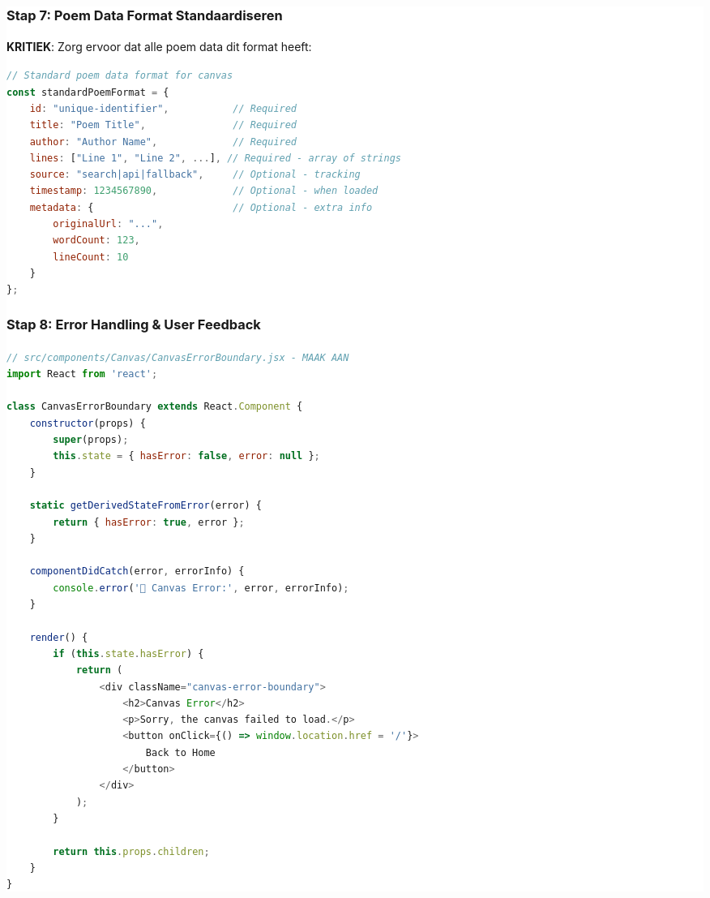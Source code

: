 ```javascript
```

### Stap 7: Poem Data Format Standaardiseren

**KRITIEK**: Zorg ervoor dat alle poem data dit format heeft:

```javascript
// Standard poem data format for canvas
const standardPoemFormat = {
    id: "unique-identifier",           // Required
    title: "Poem Title",               // Required  
    author: "Author Name",             // Required
    lines: ["Line 1", "Line 2", ...], // Required - array of strings
    source: "search|api|fallback",     // Optional - tracking
    timestamp: 1234567890,             // Optional - when loaded
    metadata: {                        // Optional - extra info
        originalUrl: "...",
        wordCount: 123,
        lineCount: 10
    }
};
```

### Stap 8: Error Handling & User Feedback

```javascript
// src/components/Canvas/CanvasErrorBoundary.jsx - MAAK AAN
import React from 'react';

class CanvasErrorBoundary extends React.Component {
    constructor(props) {
        super(props);
        this.state = { hasError: false, error: null };
    }
    
    static getDerivedStateFromError(error) {
        return { hasError: true, error };
    }
    
    componentDidCatch(error, errorInfo) {
        console.error('🚨 Canvas Error:', error, errorInfo);
    }
    
    render() {
        if (this.state.hasError) {
            return (
                <div className="canvas-error-boundary">
                    <h2>Canvas Error</h2>
                    <p>Sorry, the canvas failed to load.</p>
                    <button onClick={() => window.location.href = '/'}>
                        Back to Home
                    </button>
                </div>
            );
        }
        
        return this.props.children;
    }
}
```
